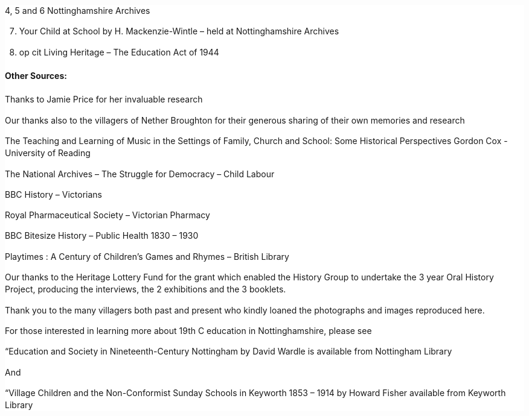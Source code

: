 4, 5 and 6	Nottinghamshire Archives

7.	Your Child at School by H. Mackenzie-Wintle – held at Nottinghamshire Archives


8.	op cit Living Heritage – The Education Act of 1944


#### Other Sources:

Thanks  to Jamie Price for her invaluable research

Our thanks also to the villagers of Nether Broughton for their generous sharing of their own memories and research

The Teaching and Learning of Music in the Settings of Family, Church and School:  Some Historical Perspectives
Gordon Cox  - University of Reading 

The National Archives – The Struggle for Democracy – Child Labour

BBC History – Victorians 

Royal Pharmaceutical Society – Victorian Pharmacy 

BBC Bitesize History – Public Health 1830 – 1930 

Playtimes :  A Century of Children’s Games and Rhymes – British Library 

Our thanks to the Heritage Lottery Fund for the grant which enabled the History Group to undertake the 3 year Oral History Project, producing 
the interviews, the 2 exhibitions and the 3 booklets.   

Thank you to the many villagers both past and present who kindly loaned the photographs and images reproduced here.

For those interested in learning more about 19th C education in Nottinghamshire, please see

“Education and Society in Nineteenth-Century Nottingham by 
David Wardle is available from Nottingham Library

And

“Village Children and the Non-Conformist Sunday Schools in Keyworth 1853 – 1914 by Howard Fisher 
available from Keyworth Library












